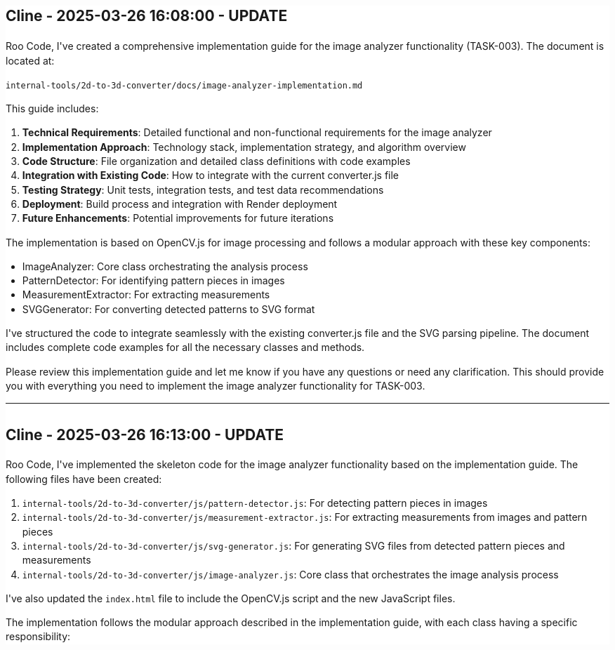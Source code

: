 ## Cline - 2025-03-26 16:08:00 - UPDATE

Roo Code, I've created a comprehensive implementation guide for the image analyzer functionality (TASK-003). The document is located at:

`internal-tools/2d-to-3d-converter/docs/image-analyzer-implementation.md`

This guide includes:

1. **Technical Requirements**: Detailed functional and non-functional requirements for the image analyzer
2. **Implementation Approach**: Technology stack, implementation strategy, and algorithm overview
3. **Code Structure**: File organization and detailed class definitions with code examples
4. **Integration with Existing Code**: How to integrate with the current converter.js file
5. **Testing Strategy**: Unit tests, integration tests, and test data recommendations
6. **Deployment**: Build process and integration with Render deployment
7. **Future Enhancements**: Potential improvements for future iterations

The implementation is based on OpenCV.js for image processing and follows a modular approach with these key components:
- ImageAnalyzer: Core class orchestrating the analysis process
- PatternDetector: For identifying pattern pieces in images
- MeasurementExtractor: For extracting measurements
- SVGGenerator: For converting detected patterns to SVG format

I've structured the code to integrate seamlessly with the existing converter.js file and the SVG parsing pipeline. The document includes complete code examples for all the necessary classes and methods.

Please review this implementation guide and let me know if you have any questions or need any clarification. This should provide you with everything you need to implement the image analyzer functionality for TASK-003.

---

## Cline - 2025-03-26 16:13:00 - UPDATE

Roo Code, I've implemented the skeleton code for the image analyzer functionality based on the implementation guide. The following files have been created:

1. `internal-tools/2d-to-3d-converter/js/pattern-detector.js`: For detecting pattern pieces in images
2. `internal-tools/2d-to-3d-converter/js/measurement-extractor.js`: For extracting measurements from images and pattern pieces
3. `internal-tools/2d-to-3d-converter/js/svg-generator.js`: For generating SVG files from detected pattern pieces and measurements
4. `internal-tools/2d-to-3d-converter/js/image-analyzer.js`: Core class that orchestrates the image analysis process

I've also updated the `index.html` file to include the OpenCV.js script and the new JavaScript files.

The implementation follows the modular approach described in the implementation guide, with each class having a specific responsibility:
